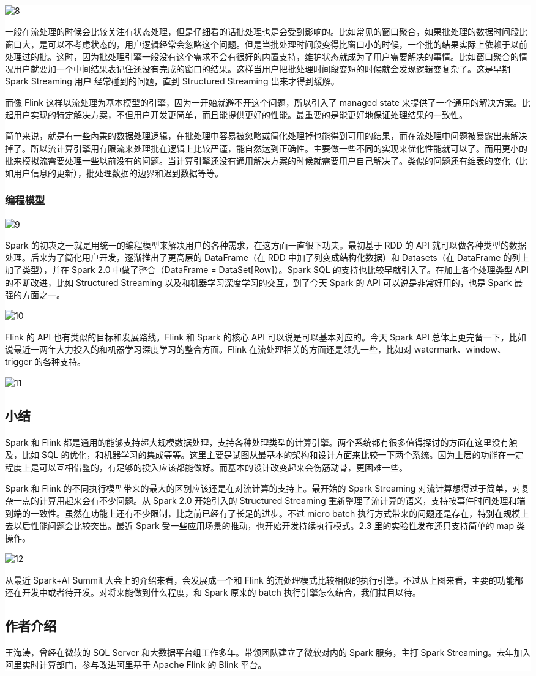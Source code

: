 ![8](https://img.alicdn.com/tfs/TB1Ob.Iw_mWBKNjSZFBXXXxUFXa-1080-779.webp)

一般在流处理的时候会比较关注有状态处理，但是仔细看的话批处理也是会受到影响的。比如常见的窗口聚合，如果批处理的数据时间段比窗口大，是可以不考虑状态的，用户逻辑经常会忽略这个问题。但是当批处理时间段变得比窗口小的时候，一个批的结果实际上依赖于以前处理过的批。这时，因为批处理引擎一般没有这个需求不会有很好的内置支持，维护状态就成为了用户需要解决的事情。比如窗口聚合的情况用户就要加一个中间结果表记住还没有完成的窗口的结果。这样当用户把批处理时间段变短的时候就会发现逻辑变复杂了。这是早期 Spark  Streaming 用户 经常碰到的问题，直到 Structured Streaming 出来才得到缓解。

而像 Flink 这样以流处理为基本模型的引擎，因为一开始就避不开这个问题，所以引入了 managed state 来提供了一个通用的解决方案。比起用户实现的特定解决方案，不但用户开发更简单，而且能提供更好的性能。最重要的是能更好地保证处理结果的一致性。

简单来说，就是有一些內秉的数据处理逻辑，在批处理中容易被忽略或简化处理掉也能得到可用的结果，而在流处理中问题被暴露出来解决掉了。所以流计算引擎用有限流来处理批在逻辑上比较严谨，能自然达到正确性。主要做一些不同的实现来优化性能就可以了。而用更小的批来模拟流需要处理一些以前没有的问题。当计算引擎还没有通用解决方案的时候就需要用户自己解决了。类似的问题还有维表的变化（比如用户信息的更新），批处理数据的边界和迟到数据等等。

### 编程模型

![9](https://img.alicdn.com/tfs/TB1RM3bw8jTBKNjSZFwXXcG4XXa-1080-626.webp)

Spark 的初衷之一就是用统一的编程模型来解决用户的各种需求，在这方面一直很下功夫。最初基于 RDD 的 API 就可以做各种类型的数据处理。后来为了简化用户开发，逐渐推出了更高层的 DataFrame（在 RDD 中加了列变成结构化数据）和 Datasets（在 DataFrame 的列上加了类型），并在 Spark 2.0 中做了整合（DataFrame = DataSet[Row]）。Spark SQL 的支持也比较早就引入了。在加上各个处理类型 API 的不断改进，比如 Structured Streaming 以及和机器学习深度学习的交互，到了今天 Spark 的 API 可以说是非常好用的，也是 Spark 最强的方面之一。

![10](https://img.alicdn.com/tfs/TB1ceTWw_qWBKNjSZFAXXanSpXa-1080-651.webp)

Flink 的 API 也有类似的目标和发展路线。Flink 和 Spark 的核心 API 可以说是可以基本对应的。今天 Spark API 总体上更完备一下，比如说最近一两年大力投入的和机器学习深度学习的整合方面。Flink 在流处理相关的方面还是领先一些，比如对 watermark、window、trigger 的各种支持。

![11](https://img.alicdn.com/tfs/TB16YTSwZj_B1NjSZFHXXaDWpXa-1080-492.webp)

## 小结

Spark 和 Flink 都是通用的能够支持超大规模数据处理，支持各种处理类型的计算引擎。两个系统都有很多值得探讨的方面在这里没有触及，比如 SQL 的优化，和机器学习的集成等等。这里主要是试图从最基本的架构和设计方面来比较一下两个系统。因为上层的功能在一定程度上是可以互相借鉴的，有足够的投入应该都能做好。而基本的设计改变起来会伤筋动骨，更困难一些。

Spark 和 Flink 的不同执行模型带来的最大的区别应该还是在对流计算的支持上。最开始的 Spark Streaming 对流计算想得过于简单，对复杂一点的计算用起来会有不少问题。从 Spark 2.0 开始引入的 Structured Streaming 重新整理了流计算的语义，支持按事件时间处理和端到端的一致性。虽然在功能上还有不少限制，比之前已经有了长足的进步。不过 micro batch 执行方式带来的问题还是存在，特别在规模上去以后性能问题会比较突出。最近 Spark 受一些应用场景的推动，也开始开发持续执行模式。2.3 里的实验性发布还只支持简单的 map 类操作。

![12](https://img.alicdn.com/tfs/TB1BSzEw5MnBKNjSZFoXXbOSFXa-1080-800.webp)

从最近 Spark+AI Summit 大会上的介绍来看，会发展成一个和 Flink 的流处理模式比较相似的执行引擎。不过从上图来看，主要的功能都还在开发中或者待开发。对将来能做到什么程度，和 Spark 原来的 batch 执行引擎怎么结合，我们拭目以待。

## 作者介绍
王海涛，曾经在微软的 SQL  Server 和大数据平台组工作多年。带领团队建立了微软对内的 Spark 服务，主打 Spark Streaming。去年加入阿里实时计算部门，参与改进阿里基于 Apache Flink 的 Blink 平台。

